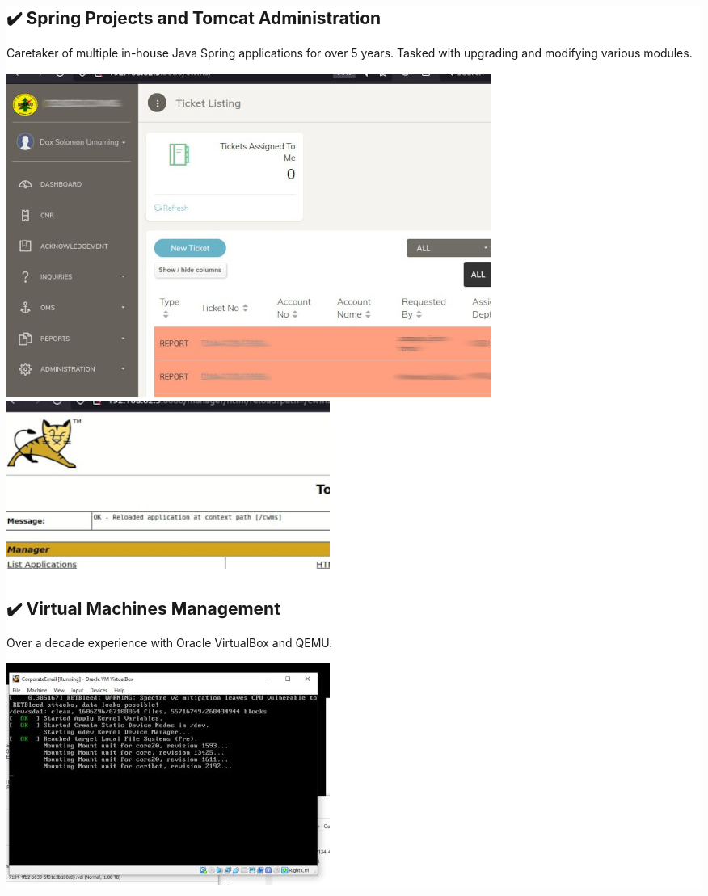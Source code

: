 ## ✔️ Spring Projects and Tomcat Administration
Caretaker of multiple in-house Java Spring applications for over 5 years. Tasked with upgrading and modifying various modules.

![Java Spring](screenshots/SpringApplications_mini.jpg)
![Tomcat Administration](screenshots/TomcatServerMgmt_mini.jpg)

## ✔️ Virtual Machines Management
Over a decade experience with Oracle VirtualBox and QEMU.

![VM Management](screenshots/VMMgmt_mini.jpg)
